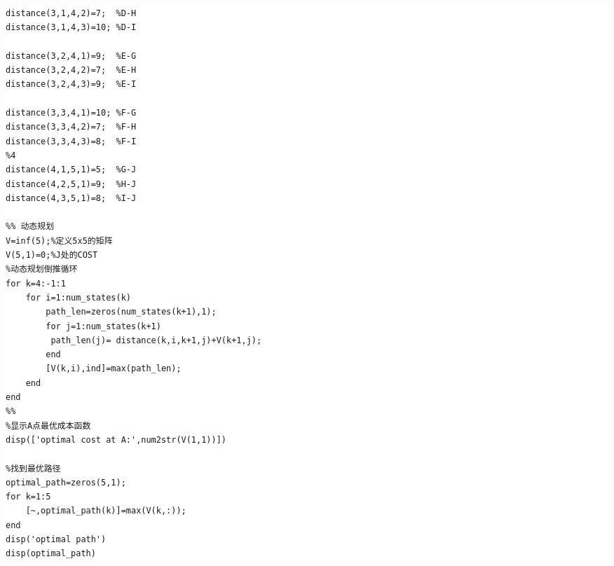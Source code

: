 ```text
distance(3,1,4,2)=7;  %D-H
distance(3,1,4,3)=10; %D-I

distance(3,2,4,1)=9;  %E-G
distance(3,2,4,2)=7;  %E-H
distance(3,2,4,3)=9;  %E-I

distance(3,3,4,1)=10; %F-G
distance(3,3,4,2)=7;  %F-H
distance(3,3,4,3)=8;  %F-I
%4
distance(4,1,5,1)=5;  %G-J
distance(4,2,5,1)=9;  %H-J
distance(4,3,5,1)=8;  %I-J

%% 动态规划
V=inf(5);%定义5x5的矩阵
V(5,1)=0;%J处的COST
%动态规划倒推循环
for k=4:-1:1
    for i=1:num_states(k)
        path_len=zeros(num_states(k+1),1);
        for j=1:num_states(k+1)
         path_len(j)= distance(k,i,k+1,j)+V(k+1,j);
        end
        [V(k,i),ind]=max(path_len);
    end
end
%%
%显示A点最优成本函数
disp(['optimal cost at A:',num2str(V(1,1))])

%找到最优路径
optimal_path=zeros(5,1);
for k=1:5
    [~,optimal_path(k)]=max(V(k,:));
end
disp('optimal path')
disp(optimal_path)
```